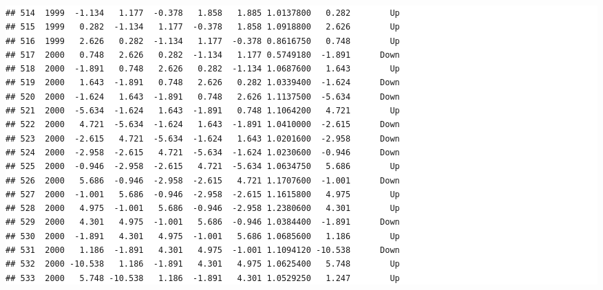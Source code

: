     ## 514  1999  -1.134   1.177  -0.378   1.858   1.885 1.0137800   0.282        Up
    ## 515  1999   0.282  -1.134   1.177  -0.378   1.858 1.0918800   2.626        Up
    ## 516  1999   2.626   0.282  -1.134   1.177  -0.378 0.8616750   0.748        Up
    ## 517  2000   0.748   2.626   0.282  -1.134   1.177 0.5749180  -1.891      Down
    ## 518  2000  -1.891   0.748   2.626   0.282  -1.134 1.0687600   1.643        Up
    ## 519  2000   1.643  -1.891   0.748   2.626   0.282 1.0339400  -1.624      Down
    ## 520  2000  -1.624   1.643  -1.891   0.748   2.626 1.1137500  -5.634      Down
    ## 521  2000  -5.634  -1.624   1.643  -1.891   0.748 1.1064200   4.721        Up
    ## 522  2000   4.721  -5.634  -1.624   1.643  -1.891 1.0410000  -2.615      Down
    ## 523  2000  -2.615   4.721  -5.634  -1.624   1.643 1.0201600  -2.958      Down
    ## 524  2000  -2.958  -2.615   4.721  -5.634  -1.624 1.0230600  -0.946      Down
    ## 525  2000  -0.946  -2.958  -2.615   4.721  -5.634 1.0634750   5.686        Up
    ## 526  2000   5.686  -0.946  -2.958  -2.615   4.721 1.1707600  -1.001      Down
    ## 527  2000  -1.001   5.686  -0.946  -2.958  -2.615 1.1615800   4.975        Up
    ## 528  2000   4.975  -1.001   5.686  -0.946  -2.958 1.2380600   4.301        Up
    ## 529  2000   4.301   4.975  -1.001   5.686  -0.946 1.0384400  -1.891      Down
    ## 530  2000  -1.891   4.301   4.975  -1.001   5.686 1.0685600   1.186        Up
    ## 531  2000   1.186  -1.891   4.301   4.975  -1.001 1.1094120 -10.538      Down
    ## 532  2000 -10.538   1.186  -1.891   4.301   4.975 1.0625400   5.748        Up
    ## 533  2000   5.748 -10.538   1.186  -1.891   4.301 1.0529250   1.247        Up